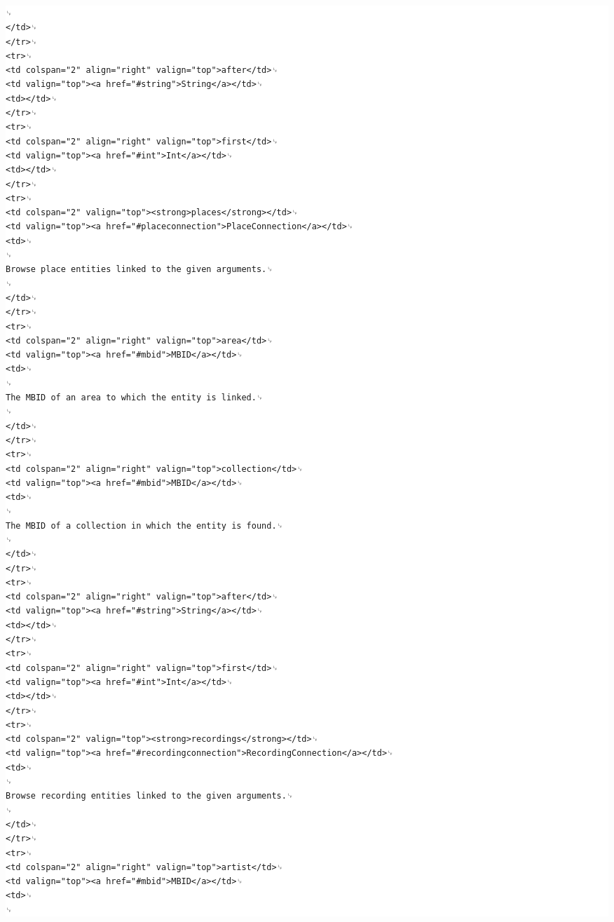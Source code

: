     ␊
    </td>␊
    </tr>␊
    <tr>␊
    <td colspan="2" align="right" valign="top">after</td>␊
    <td valign="top"><a href="#string">String</a></td>␊
    <td></td>␊
    </tr>␊
    <tr>␊
    <td colspan="2" align="right" valign="top">first</td>␊
    <td valign="top"><a href="#int">Int</a></td>␊
    <td></td>␊
    </tr>␊
    <tr>␊
    <td colspan="2" valign="top"><strong>places</strong></td>␊
    <td valign="top"><a href="#placeconnection">PlaceConnection</a></td>␊
    <td>␊
    ␊
    Browse place entities linked to the given arguments.␊
    ␊
    </td>␊
    </tr>␊
    <tr>␊
    <td colspan="2" align="right" valign="top">area</td>␊
    <td valign="top"><a href="#mbid">MBID</a></td>␊
    <td>␊
    ␊
    The MBID of an area to which the entity is linked.␊
    ␊
    </td>␊
    </tr>␊
    <tr>␊
    <td colspan="2" align="right" valign="top">collection</td>␊
    <td valign="top"><a href="#mbid">MBID</a></td>␊
    <td>␊
    ␊
    The MBID of a collection in which the entity is found.␊
    ␊
    </td>␊
    </tr>␊
    <tr>␊
    <td colspan="2" align="right" valign="top">after</td>␊
    <td valign="top"><a href="#string">String</a></td>␊
    <td></td>␊
    </tr>␊
    <tr>␊
    <td colspan="2" align="right" valign="top">first</td>␊
    <td valign="top"><a href="#int">Int</a></td>␊
    <td></td>␊
    </tr>␊
    <tr>␊
    <td colspan="2" valign="top"><strong>recordings</strong></td>␊
    <td valign="top"><a href="#recordingconnection">RecordingConnection</a></td>␊
    <td>␊
    ␊
    Browse recording entities linked to the given arguments.␊
    ␊
    </td>␊
    </tr>␊
    <tr>␊
    <td colspan="2" align="right" valign="top">artist</td>␊
    <td valign="top"><a href="#mbid">MBID</a></td>␊
    <td>␊
    ␊